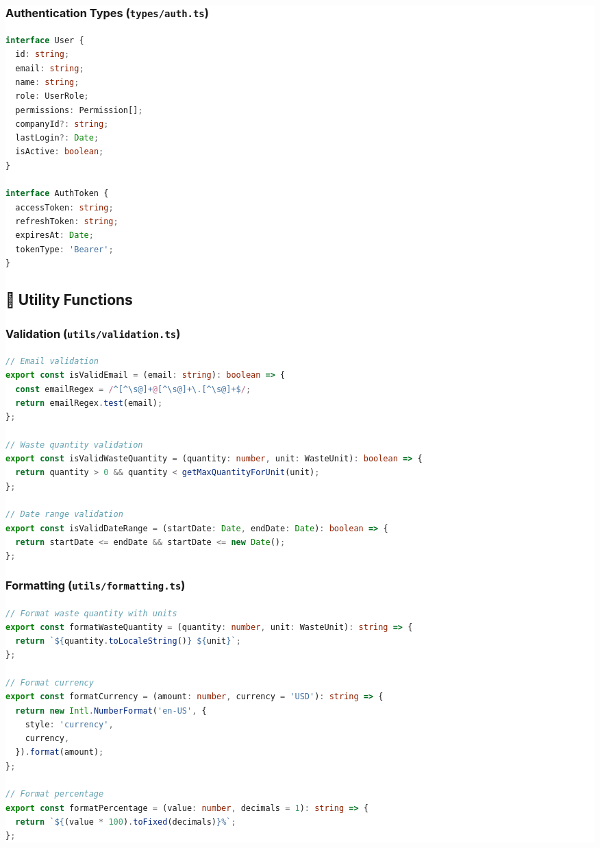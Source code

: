 ### Authentication Types (`types/auth.ts`)
```typescript
interface User {
  id: string;
  email: string;
  name: string;
  role: UserRole;
  permissions: Permission[];
  companyId?: string;
  lastLogin?: Date;
  isActive: boolean;
}

interface AuthToken {
  accessToken: string;
  refreshToken: string;
  expiresAt: Date;
  tokenType: 'Bearer';
}
```

## 🔧 Utility Functions

### Validation (`utils/validation.ts`)
```typescript
// Email validation
export const isValidEmail = (email: string): boolean => {
  const emailRegex = /^[^\s@]+@[^\s@]+\.[^\s@]+$/;
  return emailRegex.test(email);
};

// Waste quantity validation
export const isValidWasteQuantity = (quantity: number, unit: WasteUnit): boolean => {
  return quantity > 0 && quantity < getMaxQuantityForUnit(unit);
};

// Date range validation
export const isValidDateRange = (startDate: Date, endDate: Date): boolean => {
  return startDate <= endDate && startDate <= new Date();
};
```

### Formatting (`utils/formatting.ts`)
```typescript
// Format waste quantity with units
export const formatWasteQuantity = (quantity: number, unit: WasteUnit): string => {
  return `${quantity.toLocaleString()} ${unit}`;
};

// Format currency
export const formatCurrency = (amount: number, currency = 'USD'): string => {
  return new Intl.NumberFormat('en-US', {
    style: 'currency',
    currency,
  }).format(amount);
};

// Format percentage
export const formatPercentage = (value: number, decimals = 1): string => {
  return `${(value * 100).toFixed(decimals)}%`;
};
```
